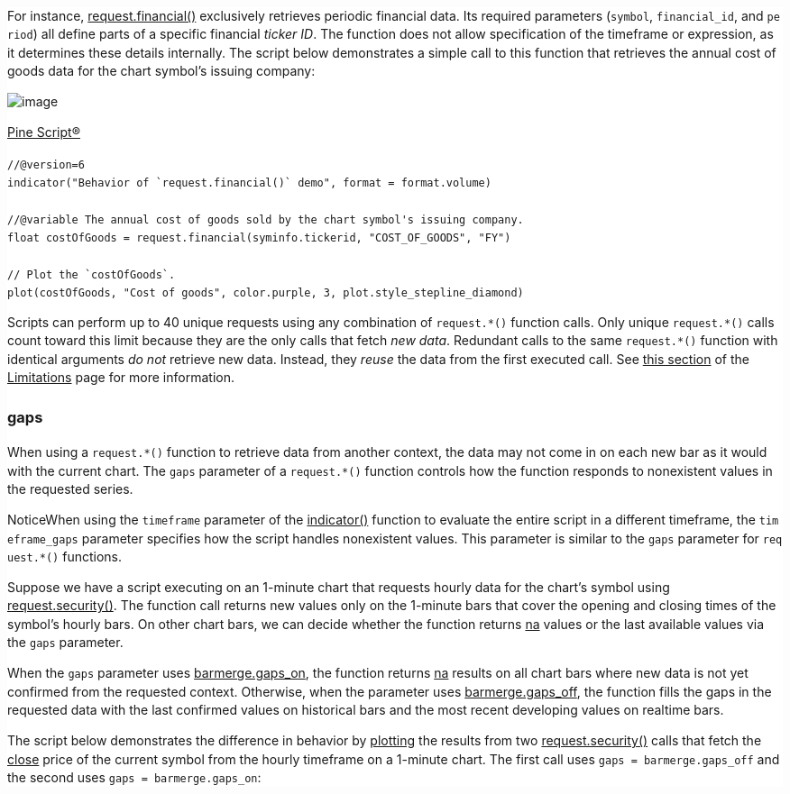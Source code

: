 For instance, [request.financial()](https://www.tradingview.com/pine-script-reference/v6/#fun_request.financial) exclusively retrieves periodic financial data. Its required parameters (`symbol`, `financial_id`, and `period`) all define parts of a specific financial *ticker ID*. The function does not allow specification of the timeframe or expression, as it determines these details internally. The script below demonstrates a simple call to this function that retrieves the annual cost of goods data for the chart symbol’s issuing company:

![image](https://www.tradingview.com/pine-script-docs/_astro/Other-timeframes-and-data-Common-characteristics-Behavior-2.E8W5-ysC_Z12hBhd.webp)

[Pine Script®](https://tradingview.com/pine-script-docs)

```pine
//@version=6
indicator("Behavior of `request.financial()` demo", format = format.volume)

//@variable The annual cost of goods sold by the chart symbol's issuing company.
float costOfGoods = request.financial(syminfo.tickerid, "COST_OF_GOODS", "FY")

// Plot the `costOfGoods`.
plot(costOfGoods, "Cost of goods", color.purple, 3, plot.style_stepline_diamond)
```

Scripts can perform up to 40 unique requests using any combination of `request.*()` function calls. Only unique `request.*()` calls count toward this limit because they are the only calls that fetch *new data*. Redundant calls to the same `request.*()` function with identical arguments *do not* retrieve new data. Instead, they *reuse* the data from the first executed call. See [this section](https://www.tradingview.com/pine-script-docs/writing/limitations/#number-of-calls) of the [Limitations](https://www.tradingview.com/pine-script-docs/writing/limitations/) page for more information.

### ​gaps​

When using a `request.*()` function to retrieve data from another context, the data may not come in on each new bar as it would with the current chart. The `gaps` parameter of a `request.*()` function controls how the function responds to nonexistent values in the requested series.

NoticeWhen using the `timeframe` parameter of the [indicator()](https://www.tradingview.com/pine-script-reference/v6/#fun_indicator) function to evaluate the entire script in a different timeframe, the `timeframe_gaps` parameter specifies how the script handles nonexistent values. This parameter is similar to the `gaps` parameter for `request.*()` functions.

Suppose we have a script executing on an 1-minute chart that requests hourly data for the chart’s symbol using [request.security()](https://www.tradingview.com/pine-script-reference/v6/#fun_request.security). The function call returns new values only on the 1-minute bars that cover the opening and closing times of the symbol’s hourly bars. On other chart bars, we can decide whether the function returns [na](https://www.tradingview.com/pine-script-reference/v6/#var_na) values or the last available values via the `gaps` parameter.

When the `gaps` parameter uses [barmerge.gaps\_on](https://www.tradingview.com/pine-script-reference/v6/#var_barmerge.gaps_on), the function returns [na](https://www.tradingview.com/pine-script-reference/v6/#var_na) results on all chart bars where new data is not yet confirmed from the requested context. Otherwise, when the parameter uses [barmerge.gaps\_off](https://www.tradingview.com/pine-script-reference/v6/#var_barmerge.gaps_off), the function fills the gaps in the requested data with the last confirmed values on historical bars and the most recent developing values on realtime bars.

The script below demonstrates the difference in behavior by [plotting](https://www.tradingview.com/pine-script-docs/visuals/plots/) the results from two [request.security()](https://www.tradingview.com/pine-script-reference/v6/#fun_request.security) calls that fetch the [close](https://www.tradingview.com/pine-script-reference/v6/#var_close) price of the current symbol from the hourly timeframe on a 1-minute chart. The first call uses `gaps = barmerge.gaps_off` and the second uses `gaps = barmerge.gaps_on`:

